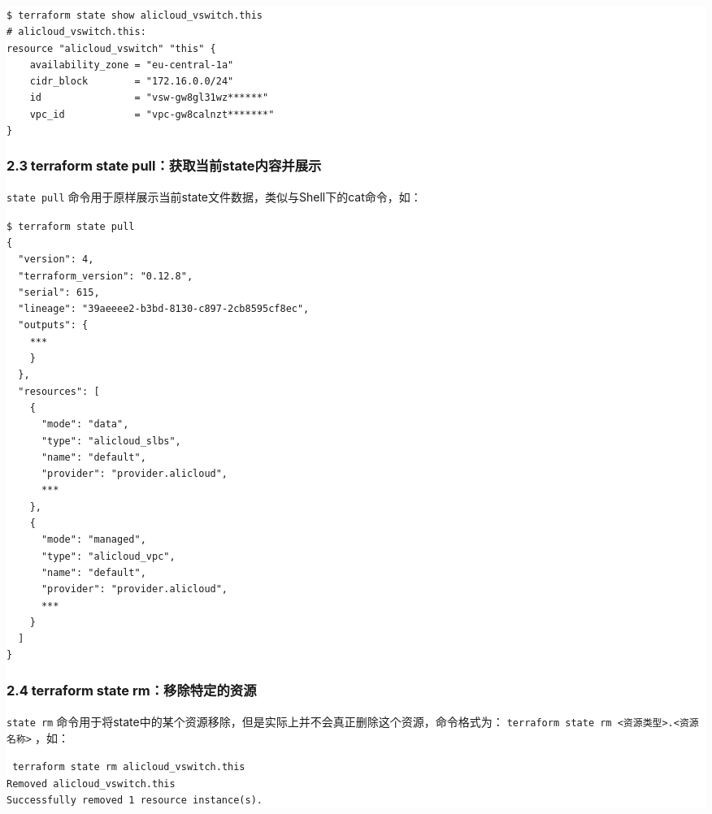 ```
$ terraform state show alicloud_vswitch.this
# alicloud_vswitch.this:
resource "alicloud_vswitch" "this" {
    availability_zone = "eu-central-1a"
    cidr_block        = "172.16.0.0/24"
    id                = "vsw-gw8gl31wz******"
    vpc_id            = "vpc-gw8calnzt*******"
}
```



### 2.3 terraform state pull：获取当前state内容并展示

 `state pull` 命令用于原样展示当前state文件数据，类似与Shell下的cat命令，如：

```
$ terraform state pull
{
  "version": 4,
  "terraform_version": "0.12.8",
  "serial": 615,
  "lineage": "39aeeee2-b3bd-8130-c897-2cb8595cf8ec",
  "outputs": {
    ***
    }
  },
  "resources": [
    {
      "mode": "data",
      "type": "alicloud_slbs",
      "name": "default",
      "provider": "provider.alicloud",
      ***
    },
    {
      "mode": "managed",
      "type": "alicloud_vpc",
      "name": "default",
      "provider": "provider.alicloud",
      ***
    }
  ]
}
```



### 2.4 terraform state rm：移除特定的资源

`state rm` 命令用于将state中的某个资源移除，但是实际上并不会真正删除这个资源，命令格式为： `terraform state rm <资源类型>.<资源名称>` ，如：

```
 terraform state rm alicloud_vswitch.this
Removed alicloud_vswitch.this
Successfully removed 1 resource instance(s).
```
